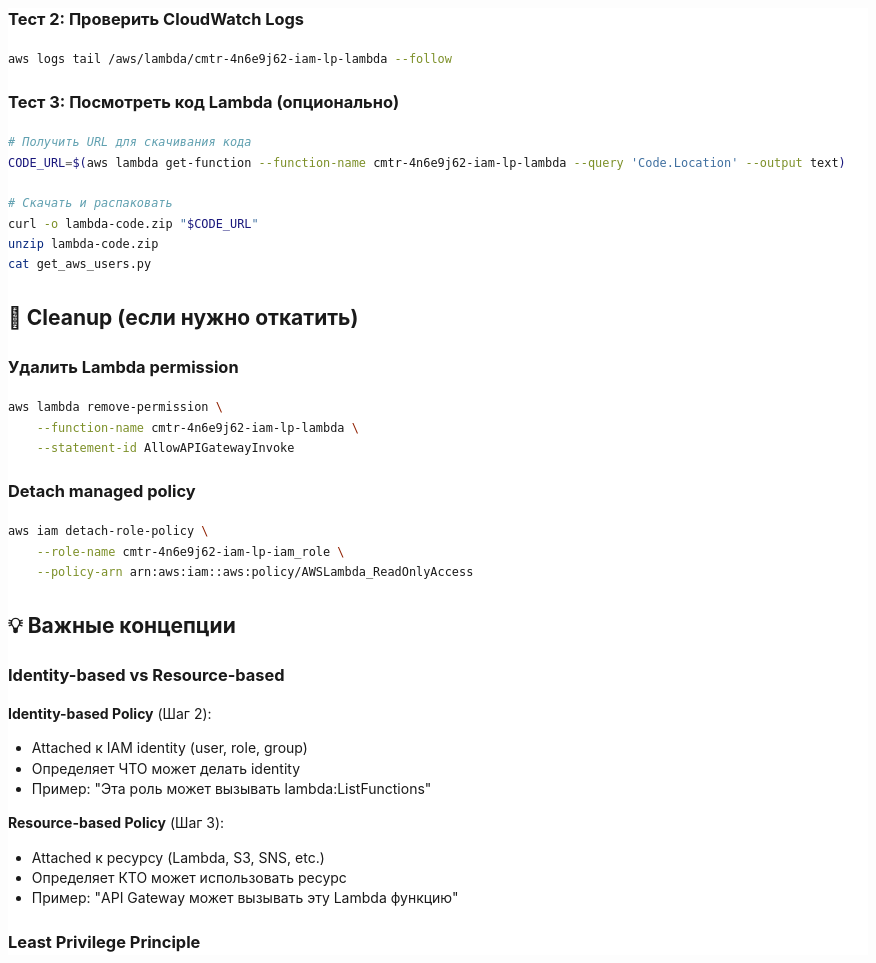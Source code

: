 ### Тест 2: Проверить CloudWatch Logs

```bash
aws logs tail /aws/lambda/cmtr-4n6e9j62-iam-lp-lambda --follow
```

### Тест 3: Посмотреть код Lambda (опционально)

```bash
# Получить URL для скачивания кода
CODE_URL=$(aws lambda get-function --function-name cmtr-4n6e9j62-iam-lp-lambda --query 'Code.Location' --output text)

# Скачать и распаковать
curl -o lambda-code.zip "$CODE_URL"
unzip lambda-code.zip
cat get_aws_users.py
```

## 🔄 Cleanup (если нужно откатить)

### Удалить Lambda permission

```bash
aws lambda remove-permission \
    --function-name cmtr-4n6e9j62-iam-lp-lambda \
    --statement-id AllowAPIGatewayInvoke
```

### Detach managed policy

```bash
aws iam detach-role-policy \
    --role-name cmtr-4n6e9j62-iam-lp-iam_role \
    --policy-arn arn:aws:iam::aws:policy/AWSLambda_ReadOnlyAccess
```

## 💡 Важные концепции

### Identity-based vs Resource-based

**Identity-based Policy** (Шаг 2):
- Attached к IAM identity (user, role, group)
- Определяет ЧТО может делать identity
- Пример: "Эта роль может вызывать lambda:ListFunctions"

**Resource-based Policy** (Шаг 3):
- Attached к ресурсу (Lambda, S3, SNS, etc.)
- Определяет КТО может использовать ресурс
- Пример: "API Gateway может вызывать эту Lambda функцию"

### Least Privilege Principle
